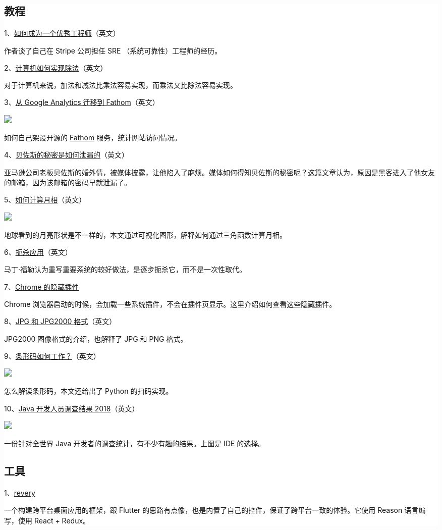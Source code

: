 ## 教程

1、[如何成为一个优秀工程师](https://jvns.ca/blog/so-you-want-to-be-a-wizard/)（英文）

作者谈了自己在 Stripe 公司担任 SRE （系统可靠性）工程师的经历。

2、[计算机如何实现除法](https://lemire.me/blog/2019/02/08/faster-remainders-when-the-divisor-is-a-constant-beating-compilers-and-libdivide/)（英文）

对于计算机来说，加法和减法比乘法容易实现，而乘法又比除法容易实现。

3、[从 Google Analytics 迁移到 Fathom](https://www.jeffgeerling.com/blog/2019/its-not-me-google-its-you-ga-fathom)（英文）

![](https://cdn.beekka.com/blogimg/asset/201903/bg2019030815.jpg)

如何自己架设开源的 [Fathom](https://usefathom.com/) 服务，统计网站访问情况。

4、[贝佐斯的秘密是如何泄漏的](https://blog.erratasec.com/2019/02/how-bezos-dick-pics-mightve-been-exposed.html#.XF-XazpfhhE)（英文）

亚马逊公司老板贝佐斯的婚外情，被媒体披露，让他陷入了麻烦。媒体如何得知贝佐斯的秘密呢？这篇文章认为，原因是黑客进入了他女友的邮箱，因为该邮箱的密码早就泄漏了。

5、[如何计算月相](http://witchy.co/trig/)（英文）

![](https://cdn.beekka.com/blogimg/asset/201903/bg2019030816.jpg)

地球看到的月亮形状是不一样的，本文通过可视化图形，解释如何通过三角函数计算月相。

6、[扼杀应用](https://martinfowler.com/bliki/StranglerApplication.html)（英文）

马丁·福勒认为重写重要系统的较好做法，是逐步扼杀它，而不是一次性取代。

7、[Chrome 的隐藏插件](https://news.ycombinator.com/item?id=19127407)

Chrome 浏览器启动的时候，会加载一些系统插件，不会在插件页显示。这里介绍如何查看这些隐藏插件。

8、[JPG 和 JPG2000 格式](https://www.fastcompression.com/blog/jpeg-j2k-png-review.htm)（英文）

JPG2000 图像格式的介绍，也解释了 JPG 和 PNG 格式。

9、[条形码如何工作？](https://habr.com/en/post/439768/)（英文）

![](https://cdn.beekka.com/blogimg/asset/201903/bg2019030817.jpg)

怎么解读条形码，本文还给出了 Python 的扫码实现。

10、[Java 开发人员调查结果 2018](https://programmer9.com/2019/02/06/largest-java-survey-2018.html)（英文）

![](https://cdn.beekka.com/blogimg/asset/201903/bg2019030818.jpg)

一份针对全世界 Java 开发者的调查统计，有不少有趣的结果。上图是 IDE 的选择。

## 工具

1、[revery](https://github.com/revery-ui/revery)

一个构建跨平台桌面应用的框架，跟 Flutter 的思路有点像，也是内置了自己的控件，保证了跨平台一致的体验。它使用 Reason 语言编写，使用 React + Redux。
